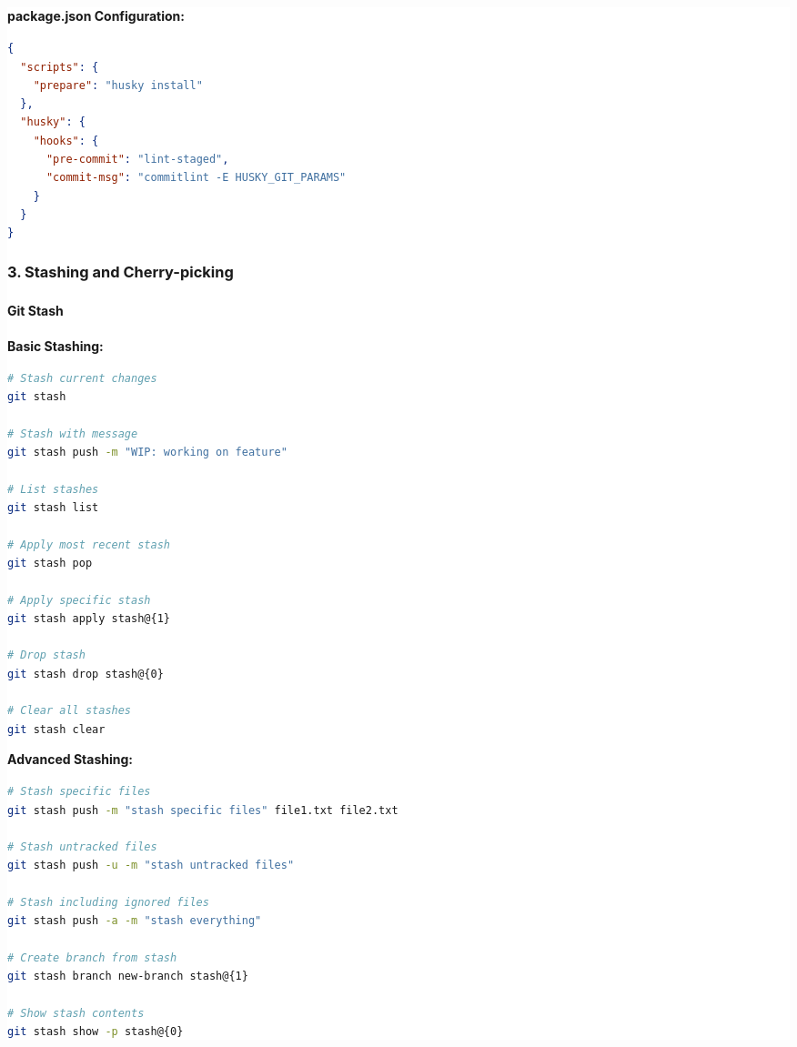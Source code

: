 **package.json Configuration:**
```json
{
  "scripts": {
    "prepare": "husky install"
  },
  "husky": {
    "hooks": {
      "pre-commit": "lint-staged",
      "commit-msg": "commitlint -E HUSKY_GIT_PARAMS"
    }
  }
}
```

### 3. Stashing and Cherry-picking

#### Git Stash

**Basic Stashing:**
```bash
# Stash current changes
git stash

# Stash with message
git stash push -m "WIP: working on feature"

# List stashes
git stash list

# Apply most recent stash
git stash pop

# Apply specific stash
git stash apply stash@{1}

# Drop stash
git stash drop stash@{0}

# Clear all stashes
git stash clear
```

**Advanced Stashing:**
```bash
# Stash specific files
git stash push -m "stash specific files" file1.txt file2.txt

# Stash untracked files
git stash push -u -m "stash untracked files"

# Stash including ignored files
git stash push -a -m "stash everything"

# Create branch from stash
git stash branch new-branch stash@{1}

# Show stash contents
git stash show -p stash@{0}
```

